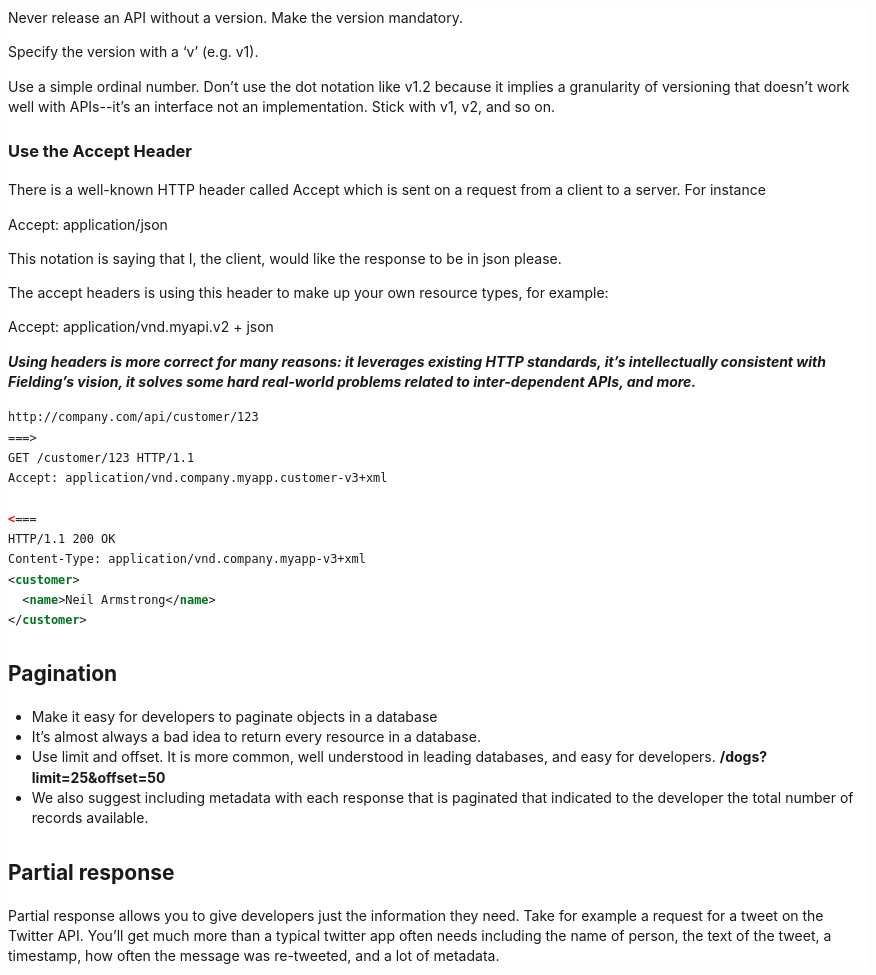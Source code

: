 Never release an API without a version. Make the version mandatory.

Specify the version with a ‘v’ (e.g. v1).

Use a simple ordinal number. Don’t use the dot notation like v1.2 because it implies a granularity of versioning that 
doesn’t work well with APIs--it’s an interface not an implementation. Stick with v1, v2, and so on.

### **Use the Accept Header**
There is a well-known HTTP header called Accept which is sent on a request from a client to a server. For instance

Accept: application/json

This notation is saying that I, the client, would like the response to be in json please.

The accept headers is using this header to make up your own resource types, for example:

Accept: application/vnd.myapi.v2 + json

**_Using headers is more correct for many reasons: it leverages existing HTTP standards, it’s intellectually consistent 
with Fielding’s vision, it solves some hard real-world problems related to inter-dependent APIs, and more._**

```xml
http://company.com/api/customer/123
===>
GET /customer/123 HTTP/1.1
Accept: application/vnd.company.myapp.customer-v3+xml
 
<===
HTTP/1.1 200 OK
Content-Type: application/vnd.company.myapp-v3+xml
<customer>
  <name>Neil Armstrong</name>
</customer>
```

## **Pagination**
* Make it easy for developers to paginate objects in a database
* It’s almost always a bad idea to return every resource in a database.
* Use limit and offset. It is more common, well understood in leading databases, and easy for developers. 
**/dogs?limit=25&offset=50**
* We also suggest including metadata with each response that is paginated that indicated to the developer the total number
of records available.

## **Partial response**
Partial response allows you to give developers just the information they need.
Take for example a request for a tweet on the Twitter API. You’ll get much more than a typical twitter app often needs 
including the name of person, the text of the tweet, a timestamp, how often the message was re-tweeted, and a lot of 
metadata.
